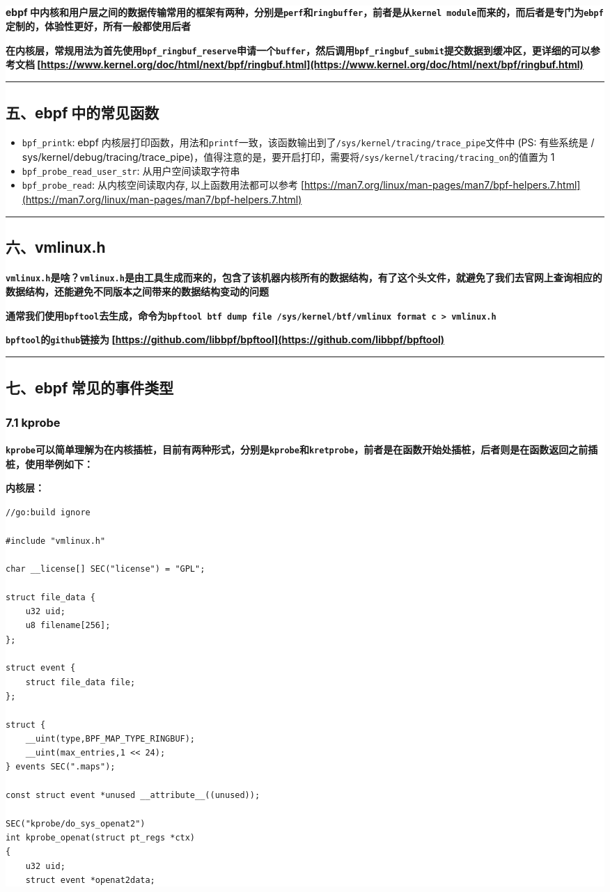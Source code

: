 **ebpf 中内核和用户层之间的数据传输常用的框架有两种，分别是`perf`和`ringbuffer`，前者是从`kernel module`而来的，而后者是专门为`ebpf`定制的，体验性更好，所有一般都使用后者**  

**在内核层，常规用法为首先使用`bpf_ringbuf_reserve`申请一个`buffer`，然后调用`bpf_ringbuf_submit`提交数据到缓冲区，更详细的可以参考文档 [https://www.kernel.org/doc/html/next/bpf/ringbuf.html](https://www.kernel.org/doc/html/next/bpf/ringbuf.html)**

* * *

五、ebpf 中的常见函数
-------------

*   `bpf_printk`: ebpf 内核层打印函数，用法和`printf`一致，该函数输出到了`/sys/kernel/tracing/trace_pipe`文件中 (PS: 有些系统是 / sys/kernel/debug/tracing/trace_pipe)，值得注意的是，要开启打印，需要将`/sys/kernel/tracing/tracing_on`的值置为 1
*   `bpf_probe_read_user_str`: 从用户空间读取字符串
*   `bpf_probe_read`: 从内核空间读取内存, 以上函数用法都可以参考 [https://man7.org/linux/man-pages/man7/bpf-helpers.7.html](https://man7.org/linux/man-pages/man7/bpf-helpers.7.html)

* * *

六、vmlinux.h
-----------

**`vmlinux.h`是啥？`vmlinux.h`是由工具生成而来的，包含了该机器内核所有的数据结构，有了这个头文件，就避免了我们去官网上查询相应的数据结构，还能避免不同版本之间带来的数据结构变动的问题**

**通常我们使用`bpftool`去生成，命令为`bpftool btf dump file /sys/kernel/btf/vmlinux format c > vmlinux.h`**

**`bpftool`的`github`链接为 [https://github.com/libbpf/bpftool](https://github.com/libbpf/bpftool)**

* * *

七、ebpf 常见的事件类型
--------------

### 7.1 kprobe

**`kprobe`可以简单理解为在内核插桩，目前有两种形式，分别是`kprobe`和`kretprobe`，前者是在函数开始处插桩，后者则是在函数返回之前插桩，使用举例如下：**

**内核层：**

```
//go:build ignore

#include "vmlinux.h"

char __license[] SEC("license") = "GPL";

struct file_data {
    u32 uid;
    u8 filename[256];
};

struct event {
    struct file_data file;
};

struct {
    __uint(type,BPF_MAP_TYPE_RINGBUF);
    __uint(max_entries,1 << 24);
} events SEC(".maps");

const struct event *unused __attribute__((unused));

SEC("kprobe/do_sys_openat2")
int kprobe_openat(struct pt_regs *ctx)
{
    u32 uid;
    struct event *openat2data;
```